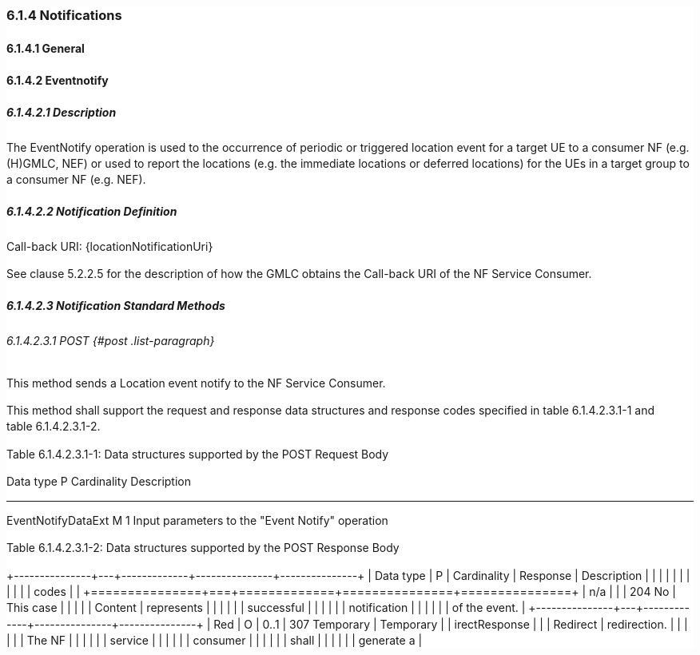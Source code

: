### 6.1.4 Notifications

#### 6.1.4.1 General

#### 6.1.4.2 Eventnotify

##### 6.1.4.2.1 Description

The EventNotify operation is used to the occurrence of periodic or
triggered location event for a target UE to a consumer NF (e.g. (H)GMLC,
NEF) or used to report the locations (e.g. the immediate locations or
deferred locations) for the UEs in a target group to a consumer NF (e.g.
NEF).

##### 6.1.4.2.2 Notification Definition

Call-back URI: {locationNotificationUri}

See clause 5.2.2.5 for the description of how the GMLC obtains the
Call-back URI of the NF Service Consumer.

##### 6.1.4.2.3 Notification Standard Methods

###### 6.1.4.2.3.1 POST {#post .list-paragraph}

This method sends a Location event notify to the NF Service Consumer.

This method shall support the request and response data structures and
response codes specified in table 6.1.4.2.3.1-1 and table 6.1.4.2.3.1-2.

Table 6.1.4.2.3.1-1: Data structures supported by the POST Request Body

  Data type            P   Cardinality   Description
  -------------------- --- ------------- ----------------------------------------------------
  EventNotifyDataExt   M   1             Input parameters to the \"Event Notify\" operation

Table 6.1.4.2.3.1-2: Data structures supported by the POST Response Body

+---------------+---+-------------+---------------+---------------+
| Data type     | P | Cardinality | Response      | Description   |
|               |   |             |               |               |
|               |   |             | codes         |               |
+===============+===+=============+===============+===============+
| n/a           |   |             | 204 No        | This case     |
|               |   |             | Content       | represents    |
|               |   |             |               | successful    |
|               |   |             |               | notification  |
|               |   |             |               | of the event. |
+---------------+---+-------------+---------------+---------------+
| Red           | O | 0..1        | 307 Temporary | Temporary     |
| irectResponse |   |             | Redirect      | redirection.  |
|               |   |             |               | The NF        |
|               |   |             |               | service       |
|               |   |             |               | consumer      |
|               |   |             |               | shall         |
|               |   |             |               | generate a    |